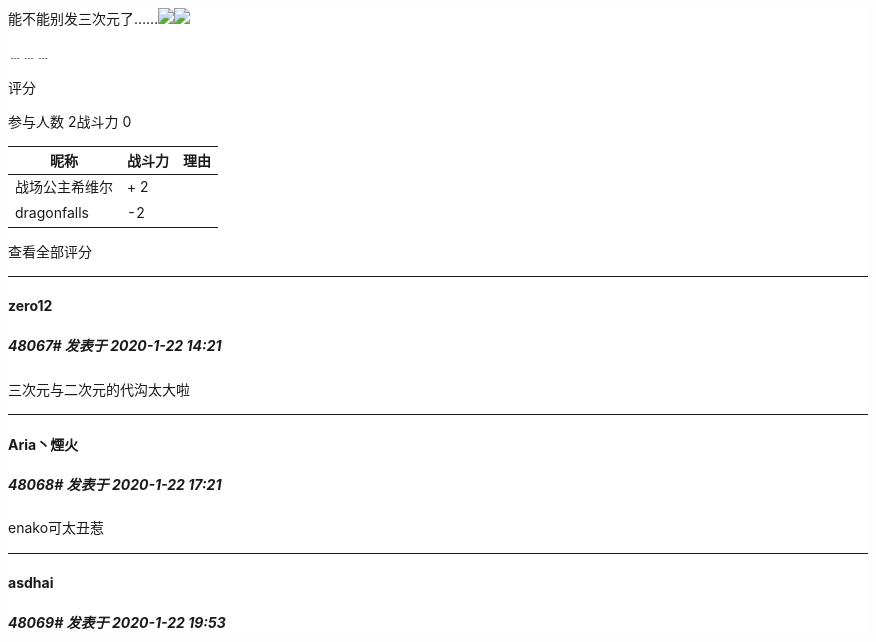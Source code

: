 

能不能别发三次元了……<img src="https://static.saraba1st.com/image/smiley/face2017/004.gif" referrerpolicy="no-referrer"><img src="https://static.saraba1st.com/image/smiley/face2017/001.png" referrerpolicy="no-referrer">



﹍﹍﹍

评分





 参与人数 2战斗力 0

|昵称|战斗力|理由|
|----|---|---|
| 战场公主希维尔| + 2||
| dragonfalls|-2||



查看全部评分






*****

####  zero12  
##### 48067#       发表于 2020-1-22 14:21




三次元与二次元的代沟太大啦







*****

####  Aria丶煙火  
##### 48068#       发表于 2020-1-22 17:21




enako可太丑惹







*****

####  asdhai  
##### 48069#       发表于 2020-1-22 19:53


